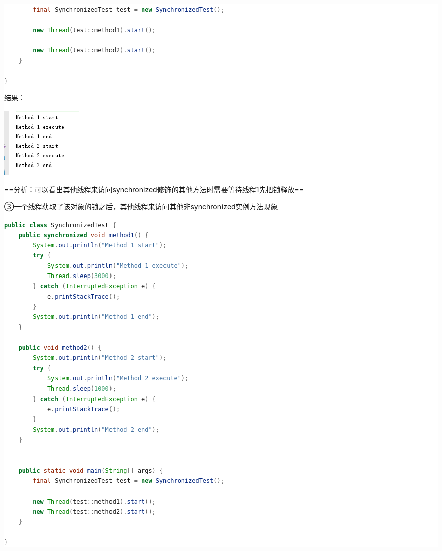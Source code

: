 ```java
        final SynchronizedTest test = new SynchronizedTest();

        new Thread(test::method1).start();

        new Thread(test::method2).start();
    }

}
```



结果：

![img](assets/20180908163622574-1584176568183.png)



 ==分析：可以看出其他线程来访问synchronized修饰的其他方法时需要等待线程1先把锁释放==



 ③一个线程获取了该对象的锁之后，其他线程来访问其他非synchronized实例方法现象 

```java
public class SynchronizedTest {
    public synchronized void method1() {
        System.out.println("Method 1 start");
        try {
            System.out.println("Method 1 execute");
            Thread.sleep(3000);
        } catch (InterruptedException e) {
            e.printStackTrace();
        }
        System.out.println("Method 1 end");
    }

    public void method2() {
        System.out.println("Method 2 start");
        try {
            System.out.println("Method 2 execute");
            Thread.sleep(1000);
        } catch (InterruptedException e) {
            e.printStackTrace();
        }
        System.out.println("Method 2 end");
    }


    public static void main(String[] args) {
        final SynchronizedTest test = new SynchronizedTest();

        new Thread(test::method1).start();
        new Thread(test::method2).start();
    }

}
```
